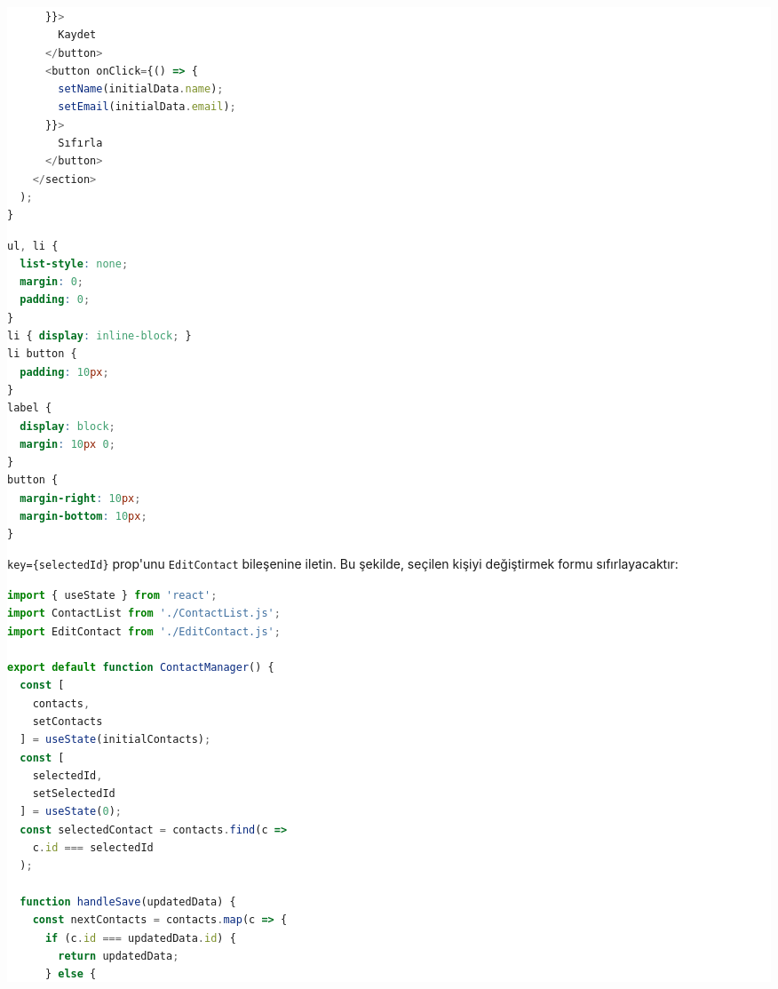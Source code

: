 ```js EditContact.js
      }}>
        Kaydet
      </button>
      <button onClick={() => {
        setName(initialData.name);
        setEmail(initialData.email);
      }}>
        Sıfırla
      </button>
    </section>
  );
}
```

```css
ul, li {
  list-style: none;
  margin: 0;
  padding: 0;
}
li { display: inline-block; }
li button {
  padding: 10px;
}
label {
  display: block;
  margin: 10px 0;
}
button {
  margin-right: 10px;
  margin-bottom: 10px;
}
```

</Sandpack>

<Solution>

`key={selectedId}` prop'unu `EditContact` bileşenine iletin. Bu şekilde, seçilen kişiyi değiştirmek formu sıfırlayacaktır:

<Sandpack>

```js App.js
import { useState } from 'react';
import ContactList from './ContactList.js';
import EditContact from './EditContact.js';

export default function ContactManager() {
  const [
    contacts,
    setContacts
  ] = useState(initialContacts);
  const [
    selectedId,
    setSelectedId
  ] = useState(0);
  const selectedContact = contacts.find(c =>
    c.id === selectedId
  );

  function handleSave(updatedData) {
    const nextContacts = contacts.map(c => {
      if (c.id === updatedData.id) {
        return updatedData;
      } else {
```